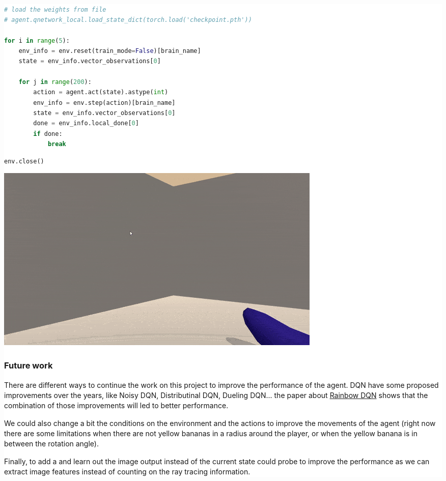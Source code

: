 
```python
# load the weights from file
# agent.qnetwork_local.load_state_dict(torch.load('checkpoint.pth'))

for i in range(5):
    env_info = env.reset(train_mode=False)[brain_name]
    state = env_info.vector_observations[0]
    
    for j in range(200):
        action = agent.act(state).astype(int)
        env_info = env.step(action)[brain_name]
        state = env_info.vector_observations[0]
        done = env_info.local_done[0]
        if done:
            break
```


```python
env.close()
```


![Running agent](run.gif "Running agent")


### Future work

There are different ways to continue the work on this project to improve the performance of the agent. DQN have some proposed improvements over the years, like Noisy DQN, Distributinal DQN, Dueling DQN... the paper about [Rainbow DQN](https://arxiv.org/pdf/1710.02298.pdf) shows that the combination of those improvements will led to 
better performance. 

We could also change a bit the conditions on the environment and the actions to improve the movements of the agent (right now there are some limitations when there are not yellow bananas in a radius around the player, or when the yellow banana is in between the rotation angle). 

Finally, to add a and learn out the image output instead of the current state could probe to improve the performance as we can extract image features instead of counting on the ray tracing information. 